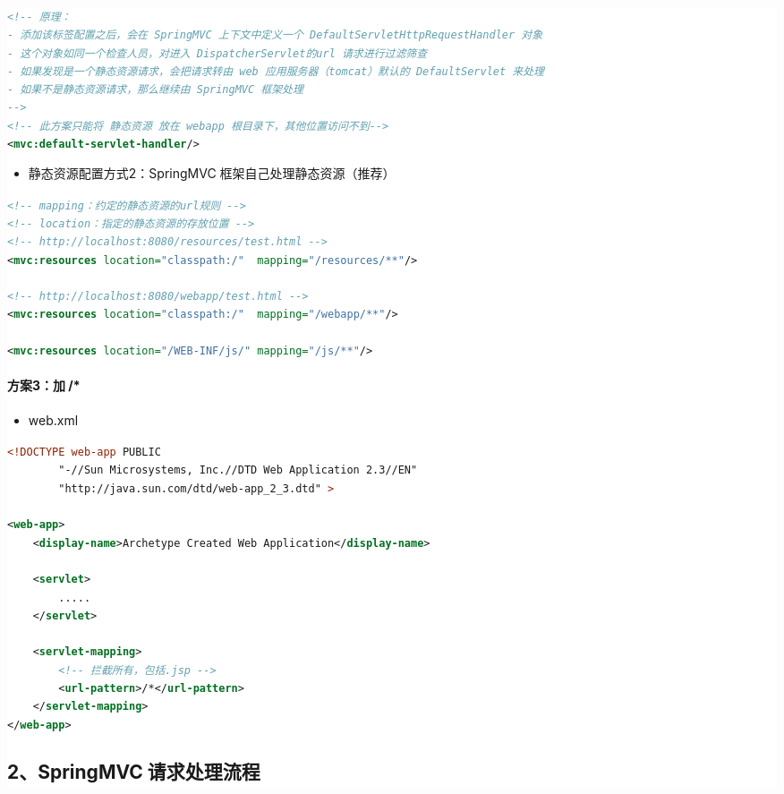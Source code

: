   ```xml
  <!-- 原理：
  - 添加该标签配置之后，会在 SpringMVC 上下文中定义一个 DefaultServletHttpRequestHandler 对象
  - 这个对象如同一个检查人员，对进入 DispatcherServlet的url 请求进行过滤筛查
  - 如果发现是一个静态资源请求，会把请求转由 web 应用服务器（tomcat）默认的 DefaultServlet 来处理
  - 如果不是静态资源请求，那么继续由 SpringMVC 框架处理
  -->
  <!-- 此方案只能将 静态资源 放在 webapp 根目录下，其他位置访问不到-->
  <mvc:default-servlet-handler/>
  ```

  - 静态资源配置方式2：SpringMVC 框架自己处理静态资源（推荐）

  ```xml
  <!-- mapping：约定的静态资源的url规则 -->
  <!-- location：指定的静态资源的存放位置 -->
  <!-- http://localhost:8080/resources/test.html -->
  <mvc:resources location="classpath:/"  mapping="/resources/**"/>
  
  <!-- http://localhost:8080/webapp/test.html -->
  <mvc:resources location="classpath:/"  mapping="/webapp/**"/>
  
  <mvc:resources location="/WEB-INF/js/" mapping="/js/**"/>
  ```



#### 方案3：加 /*

- web.xml

```xml
<!DOCTYPE web-app PUBLIC
        "-//Sun Microsystems, Inc.//DTD Web Application 2.3//EN"
        "http://java.sun.com/dtd/web-app_2_3.dtd" >

<web-app>
    <display-name>Archetype Created Web Application</display-name>

    <servlet>
        .....
    </servlet>

    <servlet-mapping>
        <!-- 拦截所有，包括.jsp -->
        <url-pattern>/*</url-pattern>
    </servlet-mapping>
</web-app>
```



## 2、SpringMVC 请求处理流程


